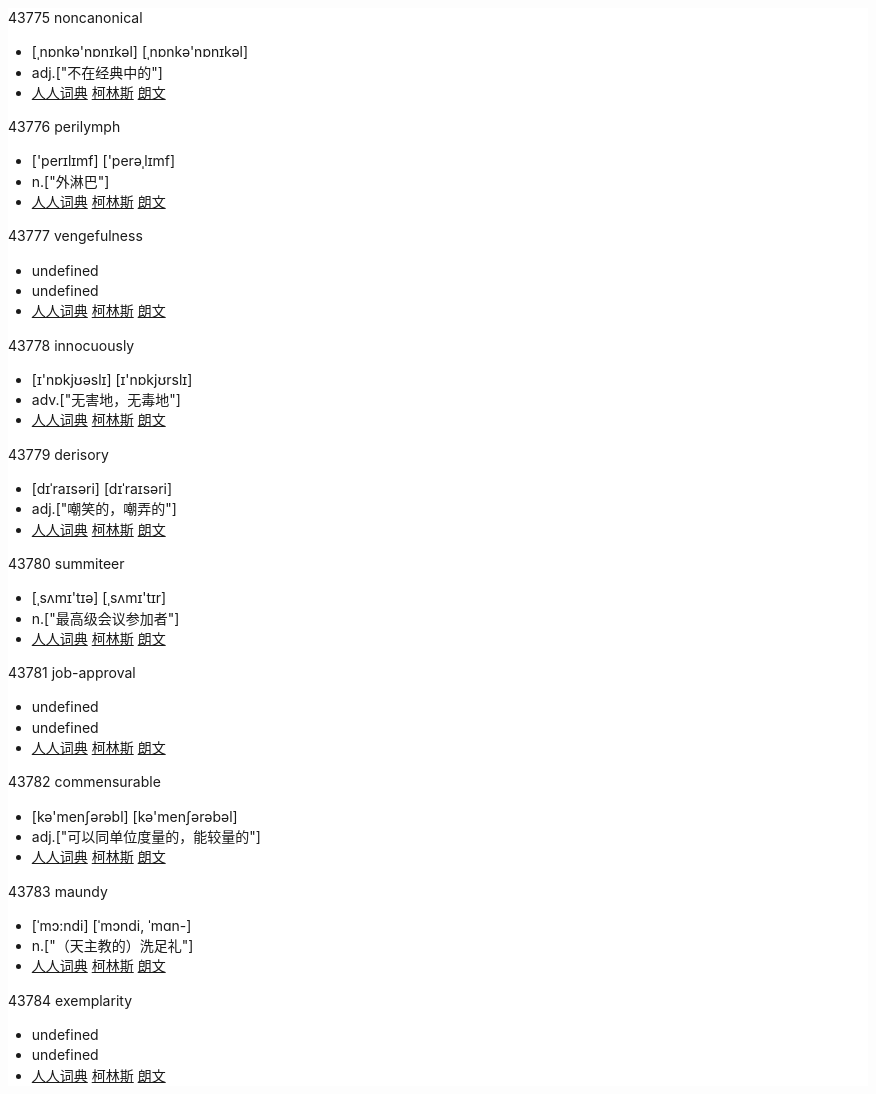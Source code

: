 43775 noncanonical 
- [ˌnɒnkə'nɒnɪkəl]  [ˌnɒnkə'nɒnɪkəl] 
- adj.["不在经典中的"]   
- [人人词典](https://www.91dict.com/words?w=noncanonical) [柯林斯](https://www.collinsdictionary.com/zh/dictionary/english/noncanonical) [朗文](https://www.ldoceonline.com/dictionary/noncanonical) 

43776 perilymph 
- ['perɪlɪmf]  ['perəˌlɪmf] 
- n.["外淋巴"]   
- [人人词典](https://www.91dict.com/words?w=perilymph) [柯林斯](https://www.collinsdictionary.com/zh/dictionary/english/perilymph) [朗文](https://www.ldoceonline.com/dictionary/perilymph) 

43777 vengefulness 
- undefined 
- undefined 
- [人人词典](https://www.91dict.com/words?w=vengefulness) [柯林斯](https://www.collinsdictionary.com/zh/dictionary/english/vengefulness) [朗文](https://www.ldoceonline.com/dictionary/vengefulness) 

43778 innocuously 
- [ɪ'nɒkjʊəslɪ]  [ɪ'nɒkjʊrslɪ] 
- adv.["无害地，无毒地"]   
- [人人词典](https://www.91dict.com/words?w=innocuously) [柯林斯](https://www.collinsdictionary.com/zh/dictionary/english/innocuously) [朗文](https://www.ldoceonline.com/dictionary/innocuously) 

43779 derisory 
- [dɪˈraɪsəri]  [dɪˈraɪsəri] 
- adj.["嘲笑的，嘲弄的"]   
- [人人词典](https://www.91dict.com/words?w=derisory) [柯林斯](https://www.collinsdictionary.com/zh/dictionary/english/derisory) [朗文](https://www.ldoceonline.com/dictionary/derisory) 

43780 summiteer 
- [ˌsʌmɪ'tɪə]  [ˌsʌmɪ'tɪr] 
- n.["最高级会议参加者"]   
- [人人词典](https://www.91dict.com/words?w=summiteer) [柯林斯](https://www.collinsdictionary.com/zh/dictionary/english/summiteer) [朗文](https://www.ldoceonline.com/dictionary/summiteer) 

43781 job-approval 
- undefined 
- undefined 
- [人人词典](https://www.91dict.com/words?w=job-approval) [柯林斯](https://www.collinsdictionary.com/zh/dictionary/english/job-approval) [朗文](https://www.ldoceonline.com/dictionary/job-approval) 

43782 commensurable 
- [kə'menʃərəbl]  [kə'menʃərəbəl] 
- adj.["可以同单位度量的，能较量的"]   
- [人人词典](https://www.91dict.com/words?w=commensurable) [柯林斯](https://www.collinsdictionary.com/zh/dictionary/english/commensurable) [朗文](https://www.ldoceonline.com/dictionary/commensurable) 

43783 maundy 
- [ˈmɔ:ndi]  [ˈmɔndi, ˈmɑn-] 
- n.["（天主教的）洗足礼"]   
- [人人词典](https://www.91dict.com/words?w=maundy) [柯林斯](https://www.collinsdictionary.com/zh/dictionary/english/maundy) [朗文](https://www.ldoceonline.com/dictionary/maundy) 

43784 exemplarity 
- undefined 
- undefined 
- [人人词典](https://www.91dict.com/words?w=exemplarity) [柯林斯](https://www.collinsdictionary.com/zh/dictionary/english/exemplarity) [朗文](https://www.ldoceonline.com/dictionary/exemplarity) 
